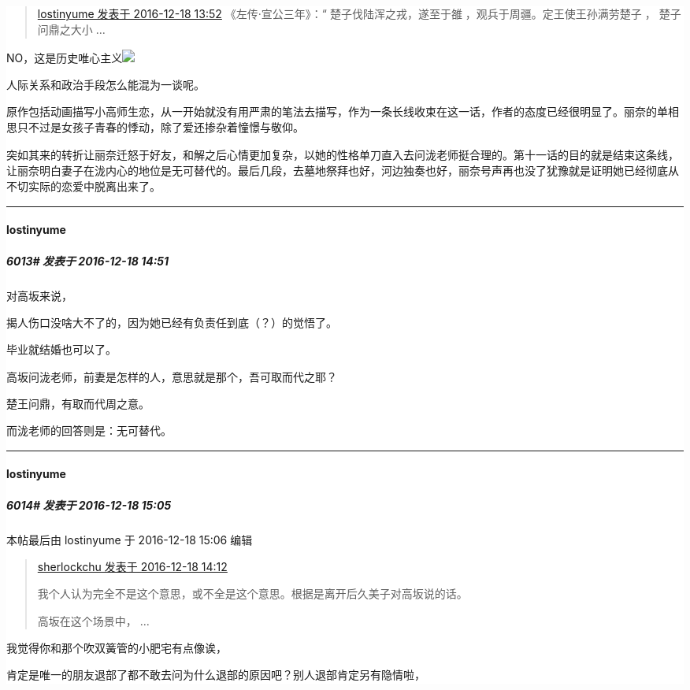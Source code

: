 

<blockquote><a href="httphttps://bbs.saraba1st.com/2b/forum.php?mod=redirect&amp;goto=findpost&amp;pid=34521125&amp;ptid=1336553" target="_blank">lostinyume 发表于 2016-12-18 13:52</a>
《左传·宣公三年》：“ 楚子伐陆浑之戎，遂至于雒 ，观兵于周疆。定王使王孙满劳楚子 ， 楚子问鼎之大小 ...</blockquote>
NO，这是历史唯心主义<img src="https://static.saraba1st.com/image/smiley/face/176.gif" referrerpolicy="no-referrer">

人际关系和政治手段怎么能混为一谈呢。

原作包括动画描写小高师生恋，从一开始就没有用严肃的笔法去描写，作为一条长线收束在这一话，作者的态度已经很明显了。丽奈的单相思只不过是女孩子青春的悸动，除了爱还掺杂着憧憬与敬仰。

突如其来的转折让丽奈迁怒于好友，和解之后心情更加复杂，以她的性格单刀直入去问泷老师挺合理的。第十一话的目的就是结束这条线，让丽奈明白妻子在泷内心的地位是无可替代的。最后几段，去墓地祭拜也好，河边独奏也好，丽奈号声再也没了犹豫就是证明她已经彻底从不切实际的恋爱中脱离出来了。







-----

####  lostinyume  
##### 6013#       发表于 2016-12-18 14:51




对高坂来说，

揭人伤口没啥大不了的，因为她已经有负责任到底（？）的觉悟了。

毕业就结婚也可以了。


高坂问泷老师，前妻是怎样的人，意思就是那个，吾可取而代之耶？

楚王问鼎，有取而代周之意。


而泷老师的回答则是：无可替代。







-----

####  lostinyume  
##### 6014#       发表于 2016-12-18 15:05



 本帖最后由 lostinyume 于 2016-12-18 15:06 编辑 
<blockquote><a href="httphttps://bbs.saraba1st.com/2b/forum.php?mod=redirect&amp;goto=findpost&amp;pid=34521269&amp;ptid=1336553" target="_blank">sherlockchu 发表于 2016-12-18 14:12</a>

我个人认为完全不是这个意思，或不全是这个意思。根据是离开后久美子对高坂说的话。


高坂在这个场景中， ...</blockquote>
我觉得你和那个吹双簧管的小肥宅有点像诶，

肯定是唯一的朋友退部了都不敢去问为什么退部的原因吧？别人退部肯定另有隐情啦，
